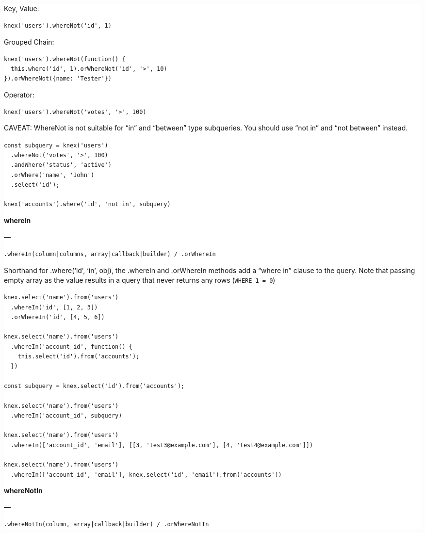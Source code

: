 Key, Value:

    knex('users').whereNot('id', 1)

Grouped Chain:

    knex('users').whereNot(function() {
      this.where('id', 1).orWhereNot('id', '>', 10)
    }).orWhereNot({name: 'Tester'})

Operator:

    knex('users').whereNot('votes', '>', 100)

CAVEAT: WhereNot is not suitable for “in” and “between” type subqueries. You should use “not in” and “not between” instead.

    const subquery = knex('users')
      .whereNot('votes', '>', 100)
      .andWhere('status', 'active')
      .orWhere('name', 'John')
      .select('id');

    knex('accounts').where('id', 'not in', subquery)

**whereIn**

—

`.whereIn(column|columns, array|callback|builder) / .orWhereIn`

Shorthand for .where(‘id’, ‘in’, obj), the .whereIn and .orWhereIn methods add a “where in” clause to the query. Note that passing empty array as the value results in a query that never returns any rows (`WHERE 1 = 0`)

    knex.select('name').from('users')
      .whereIn('id', [1, 2, 3])
      .orWhereIn('id', [4, 5, 6])

    knex.select('name').from('users')
      .whereIn('account_id', function() {
        this.select('id').from('accounts');
      })

    const subquery = knex.select('id').from('accounts');

    knex.select('name').from('users')
      .whereIn('account_id', subquery)

    knex.select('name').from('users')
      .whereIn(['account_id', 'email'], [[3, 'test3@example.com'], [4, 'test4@example.com']])

    knex.select('name').from('users')
      .whereIn(['account_id', 'email'], knex.select('id', 'email').from('accounts'))

**whereNotIn**

—

`.whereNotIn(column, array|callback|builder) / .orWhereNotIn`
